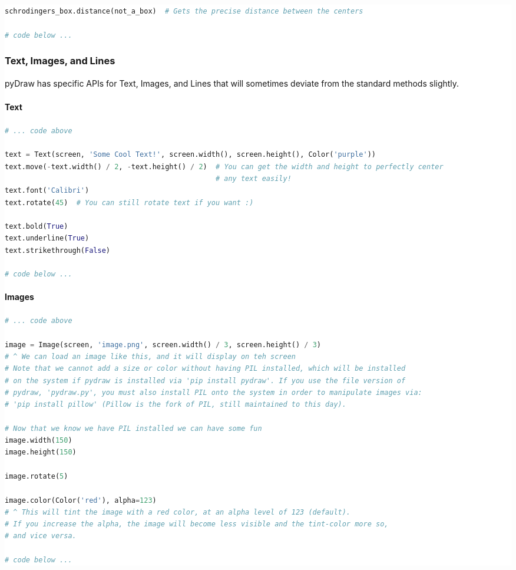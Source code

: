 ```python
schrodingers_box.distance(not_a_box)  # Gets the precise distance between the centers

# code below ...
```

### Text, Images, and Lines

pyDraw has specific APIs for Text, Images, and Lines that will sometimes deviate from the 
standard methods slightly.

#### Text
```python
# ... code above

text = Text(screen, 'Some Cool Text!', screen.width(), screen.height(), Color('purple'))
text.move(-text.width() / 2, -text.height() / 2)  # You can get the width and height to perfectly center
                                                  # any text easily!
text.font('Calibri')
text.rotate(45)  # You can still rotate text if you want :)

text.bold(True)
text.underline(True)
text.strikethrough(False)

# code below ...
```

#### Images
```python
# ... code above

image = Image(screen, 'image.png', screen.width() / 3, screen.height() / 3)
# ^ We can load an image like this, and it will display on teh screen
# Note that we cannot add a size or color without having PIL installed, which will be installed 
# on the system if pydraw is installed via 'pip install pydraw'. If you use the file version of 
# pydraw, 'pydraw.py', you must also install PIL onto the system in order to manipulate images via:
# 'pip install pillow' (Pillow is the fork of PIL, still maintained to this day).

# Now that we know we have PIL installed we can have some fun
image.width(150)
image.height(150)

image.rotate(5)

image.color(Color('red'), alpha=123)
# ^ This will tint the image with a red color, at an alpha level of 123 (default).
# If you increase the alpha, the image will become less visible and the tint-color more so,
# and vice versa.

# code below ...
```
